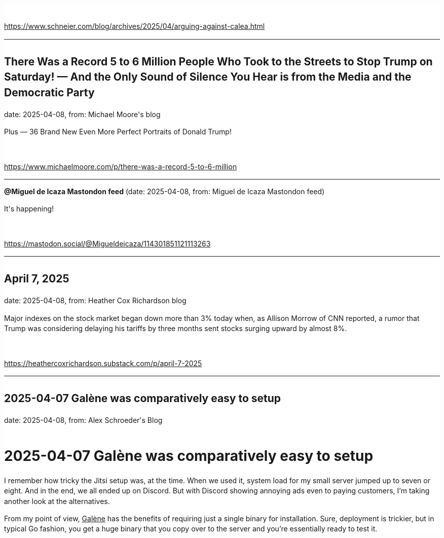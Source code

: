 <br> 

<https://www.schneier.com/blog/archives/2025/04/arguing-against-calea.html>

---

## There Was a Record 5 to 6 Million People Who Took to the Streets to Stop Trump on Saturday! — And the Only Sound of Silence You Hear is from the Media and the Democratic Party

date: 2025-04-08, from: Michael Moore's blog

Plus &#8212; 36 Brand New Even More Perfect Portraits of Donald Trump! 

<br> 

<https://www.michaelmoore.com/p/there-was-a-record-5-to-6-million>

---

**@Miguel de Icaza Mastondon feed** (date: 2025-04-08, from: Miguel de Icaza Mastondon feed)

<p>It&#39;s happening!</p> 

<br> 

<https://mastodon.social/@Migueldeicaza/114301851121113263>

---

## April 7, 2025 

date: 2025-04-08, from: Heather Cox Richardson blog

Major indexes on the stock market began down more than 3% today when, as Allison Morrow of CNN reported, a rumor that Trump was considering delaying his tariffs by three months sent stocks surging upward by almost 8%. 

<br> 

<https://heathercoxrichardson.substack.com/p/april-7-2025>

---

## 2025-04-07 Galène was comparatively easy to setup

date: 2025-04-08, from: Alex Schroeder's Blog

<h1 id="2025-04-07-galène-was-comparatively-easy-to-setup">2025-04-07 Galène was comparatively easy to setup</h1>

<p>I remember how tricky the Jitsi setup was, at the time. When we used it, system load for my small server jumped up to seven or eight. And in the end, we all ended up on Discord. But with Discord showing annoying ads even to paying customers, I&rsquo;m taking another look at the alternatives.</p>

<p>From my point of view, <a href="https://galene.org/">Galène</a> has the benefits of requiring just a single binary for installation. Sure, deployment is trickier, but in typical Go fashion, you get a huge binary that you copy over to the server and you&rsquo;re essentially ready to test it.</p>
